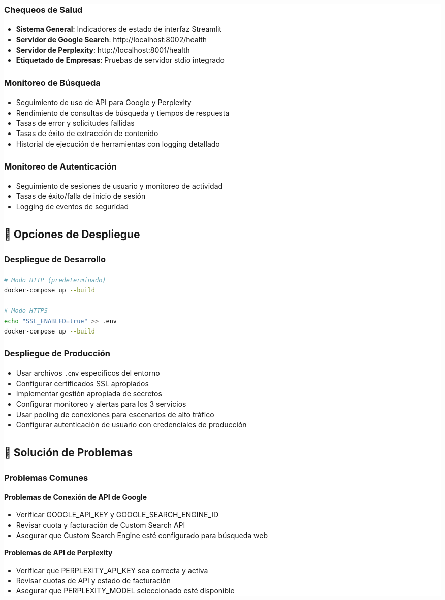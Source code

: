 ### **Chequeos de Salud**
- **Sistema General**: Indicadores de estado de interfaz Streamlit
- **Servidor de Google Search**: http://localhost:8002/health
- **Servidor de Perplexity**: http://localhost:8001/health
- **Etiquetado de Empresas**: Pruebas de servidor stdio integrado

### **Monitoreo de Búsqueda**
- Seguimiento de uso de API para Google y Perplexity
- Rendimiento de consultas de búsqueda y tiempos de respuesta
- Tasas de error y solicitudes fallidas
- Tasas de éxito de extracción de contenido
- Historial de ejecución de herramientas con logging detallado

### **Monitoreo de Autenticación**
- Seguimiento de sesiones de usuario y monitoreo de actividad
- Tasas de éxito/falla de inicio de sesión
- Logging de eventos de seguridad

## 🚀 Opciones de Despliegue

### **Despliegue de Desarrollo**
```bash
# Modo HTTP (predeterminado)
docker-compose up --build

# Modo HTTPS
echo "SSL_ENABLED=true" >> .env
docker-compose up --build
```

### **Despliegue de Producción**
- Usar archivos `.env` específicos del entorno
- Configurar certificados SSL apropiados
- Implementar gestión apropiada de secretos
- Configurar monitoreo y alertas para los 3 servicios
- Usar pooling de conexiones para escenarios de alto tráfico
- Configurar autenticación de usuario con credenciales de producción

## 🐛 Solución de Problemas

### **Problemas Comunes**

**Problemas de Conexión de API de Google**
- Verificar GOOGLE_API_KEY y GOOGLE_SEARCH_ENGINE_ID
- Revisar cuota y facturación de Custom Search API
- Asegurar que Custom Search Engine esté configurado para búsqueda web

**Problemas de API de Perplexity**
- Verificar que PERPLEXITY_API_KEY sea correcta y activa
- Revisar cuotas de API y estado de facturación
- Asegurar que PERPLEXITY_MODEL seleccionado esté disponible
